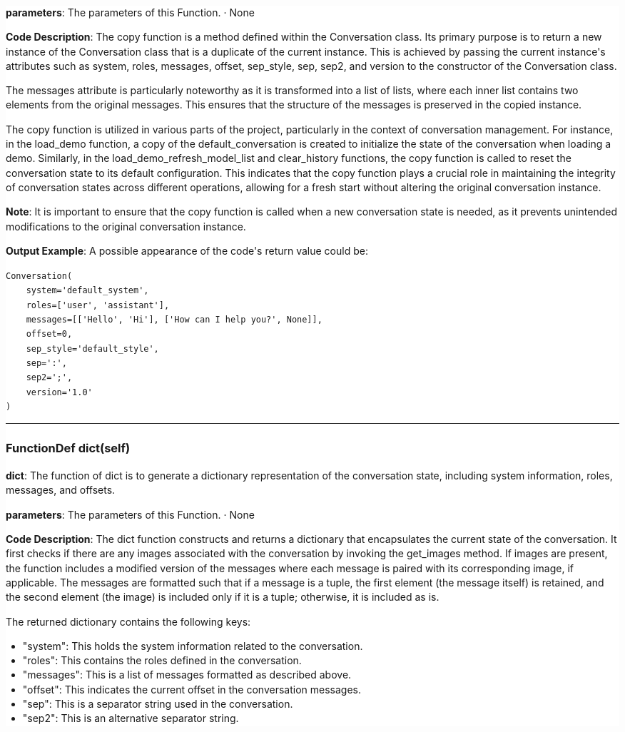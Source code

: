 **parameters**: The parameters of this Function.
· None

**Code Description**: The copy function is a method defined within the Conversation class. Its primary purpose is to return a new instance of the Conversation class that is a duplicate of the current instance. This is achieved by passing the current instance's attributes such as system, roles, messages, offset, sep_style, sep, sep2, and version to the constructor of the Conversation class.

The messages attribute is particularly noteworthy as it is transformed into a list of lists, where each inner list contains two elements from the original messages. This ensures that the structure of the messages is preserved in the copied instance. 

The copy function is utilized in various parts of the project, particularly in the context of conversation management. For instance, in the load_demo function, a copy of the default_conversation is created to initialize the state of the conversation when loading a demo. Similarly, in the load_demo_refresh_model_list and clear_history functions, the copy function is called to reset the conversation state to its default configuration. This indicates that the copy function plays a crucial role in maintaining the integrity of conversation states across different operations, allowing for a fresh start without altering the original conversation instance.

**Note**: It is important to ensure that the copy function is called when a new conversation state is needed, as it prevents unintended modifications to the original conversation instance.

**Output Example**: A possible appearance of the code's return value could be:
```
Conversation(
    system='default_system',
    roles=['user', 'assistant'],
    messages=[['Hello', 'Hi'], ['How can I help you?', None]],
    offset=0,
    sep_style='default_style',
    sep=':',
    sep2=';',
    version='1.0'
)
```
***
### FunctionDef dict(self)
**dict**: The function of dict is to generate a dictionary representation of the conversation state, including system information, roles, messages, and offsets.

**parameters**: The parameters of this Function.
· None

**Code Description**: The dict function constructs and returns a dictionary that encapsulates the current state of the conversation. It first checks if there are any images associated with the conversation by invoking the get_images method. If images are present, the function includes a modified version of the messages where each message is paired with its corresponding image, if applicable. The messages are formatted such that if a message is a tuple, the first element (the message itself) is retained, and the second element (the image) is included only if it is a tuple; otherwise, it is included as is.

The returned dictionary contains the following keys:
- "system": This holds the system information related to the conversation.
- "roles": This contains the roles defined in the conversation.
- "messages": This is a list of messages formatted as described above.
- "offset": This indicates the current offset in the conversation messages.
- "sep": This is a separator string used in the conversation.
- "sep2": This is an alternative separator string.
